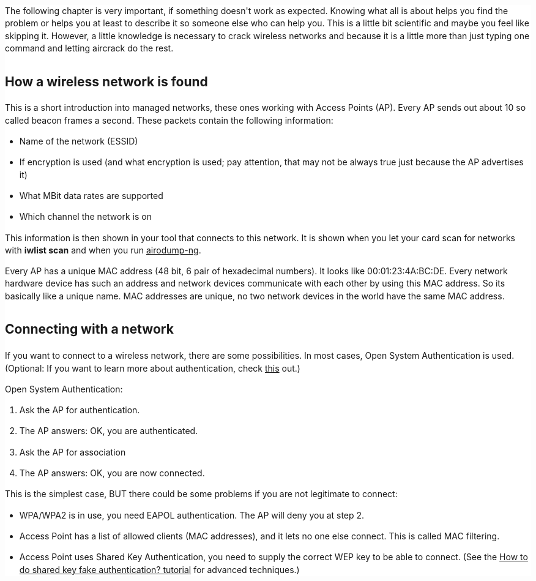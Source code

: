 The following chapter is very important, if something doesn't work as expected. Knowing what all is about helps you find the problem or helps you at least to describe it so someone else who can help you. This is a little bit scientific and maybe you feel like skipping it. However, a little knowledge is necessary to crack wireless networks and because it is a little more than just typing one command and letting aircrack do the rest.

## How a wireless network is found

This is a short introduction into managed networks, these ones working with Access Points (AP). Every AP sends out about 10 so called beacon frames a second. These packets contain the following information:

- Name of the network (ESSID)
    
- If encryption is used (and what encryption is used; pay attention, that may not be always true just because the AP advertises it)
    
- What MBit data rates are supported
    
- Which channel the network is on
    

This information is then shown in your tool that connects to this network. It is shown when you let your card scan for networks with **iwlist <interface> scan** and when you run [airodump-ng](https://www.aircrack-ng.org/doku.php?id=airodump-ng "airodump-ng").

Every AP has a unique MAC address (48 bit, 6 pair of hexadecimal numbers). It looks like 00:01:23:4A:BC:DE. Every network hardware device has such an address and network devices communicate with each other by using this MAC address. So its basically like a unique name. MAC addresses are unique, no two network devices in the world have the same MAC address.

## Connecting with a network

If you want to connect to a wireless network, there are some possibilities. In most cases, Open System Authentication is used. (Optional: If you want to learn more about authentication, check [this](http://documentation.netgear.com/reference/fra/wireless/WirelessNetworkingBasics-3-06.html "http://documentation.netgear.com/reference/fra/wireless/WirelessNetworkingBasics-3-06.html") out.)

Open System Authentication:

1. Ask the AP for authentication.
    
2. The AP answers: OK, you are authenticated.
    
3. Ask the AP for association
    
4. The AP answers: OK, you are now connected.
    

  
This is the simplest case, BUT there could be some problems if you are not legitimate to connect:

- WPA/WPA2 is in use, you need EAPOL authentication. The AP will deny you at step 2.
    
- Access Point has a list of allowed clients (MAC addresses), and it lets no one else connect. This is called MAC filtering.
    
- Access Point uses Shared Key Authentication, you need to supply the correct WEP key to be able to connect. (See the [How to do shared key fake authentication? tutorial](https://www.aircrack-ng.org/doku.php?id=shared_key "shared_key") for advanced techniques.)
    